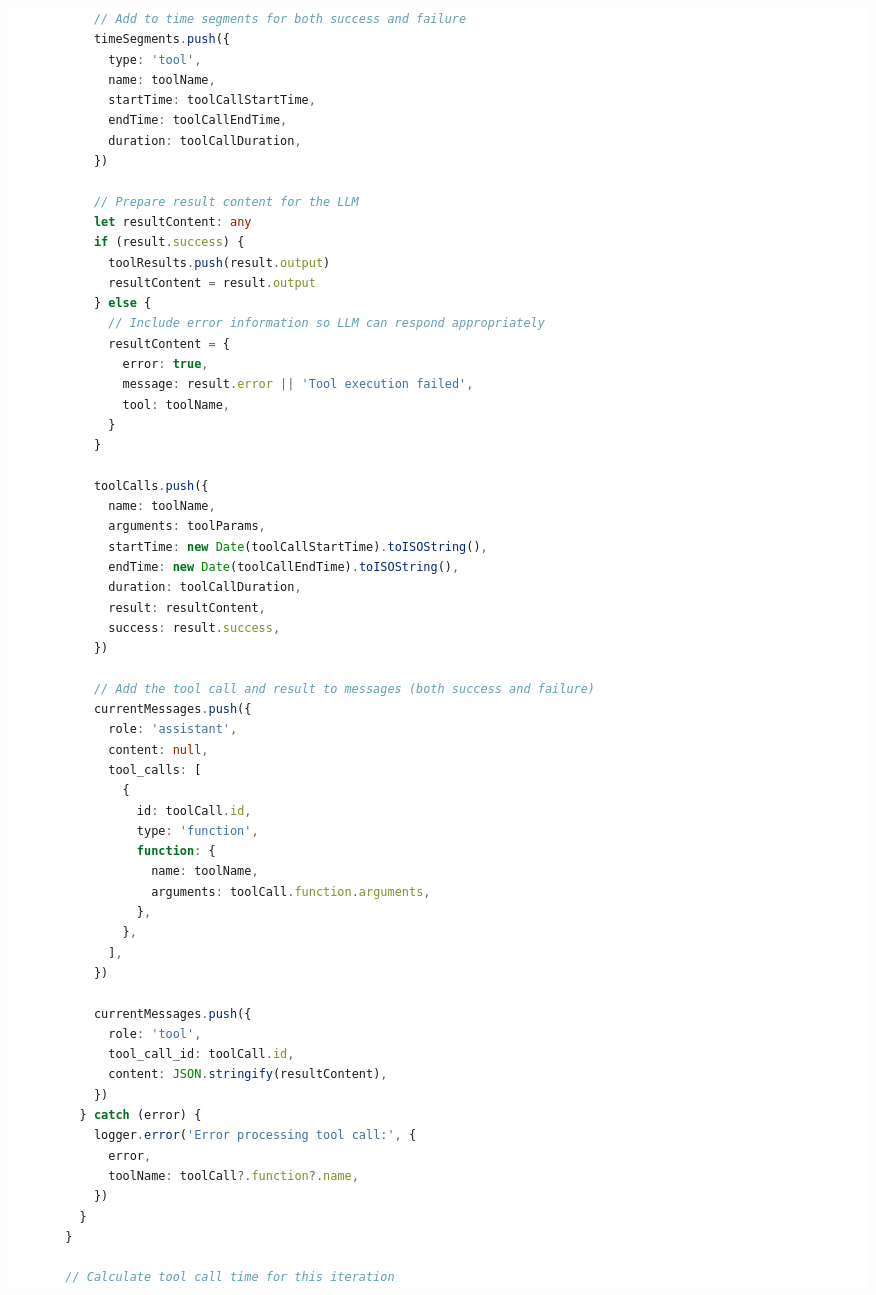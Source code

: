 ```typescript
            // Add to time segments for both success and failure
            timeSegments.push({
              type: 'tool',
              name: toolName,
              startTime: toolCallStartTime,
              endTime: toolCallEndTime,
              duration: toolCallDuration,
            })

            // Prepare result content for the LLM
            let resultContent: any
            if (result.success) {
              toolResults.push(result.output)
              resultContent = result.output
            } else {
              // Include error information so LLM can respond appropriately
              resultContent = {
                error: true,
                message: result.error || 'Tool execution failed',
                tool: toolName,
              }
            }

            toolCalls.push({
              name: toolName,
              arguments: toolParams,
              startTime: new Date(toolCallStartTime).toISOString(),
              endTime: new Date(toolCallEndTime).toISOString(),
              duration: toolCallDuration,
              result: resultContent,
              success: result.success,
            })

            // Add the tool call and result to messages (both success and failure)
            currentMessages.push({
              role: 'assistant',
              content: null,
              tool_calls: [
                {
                  id: toolCall.id,
                  type: 'function',
                  function: {
                    name: toolName,
                    arguments: toolCall.function.arguments,
                  },
                },
              ],
            })

            currentMessages.push({
              role: 'tool',
              tool_call_id: toolCall.id,
              content: JSON.stringify(resultContent),
            })
          } catch (error) {
            logger.error('Error processing tool call:', {
              error,
              toolName: toolCall?.function?.name,
            })
          }
        }

        // Calculate tool call time for this iteration
```